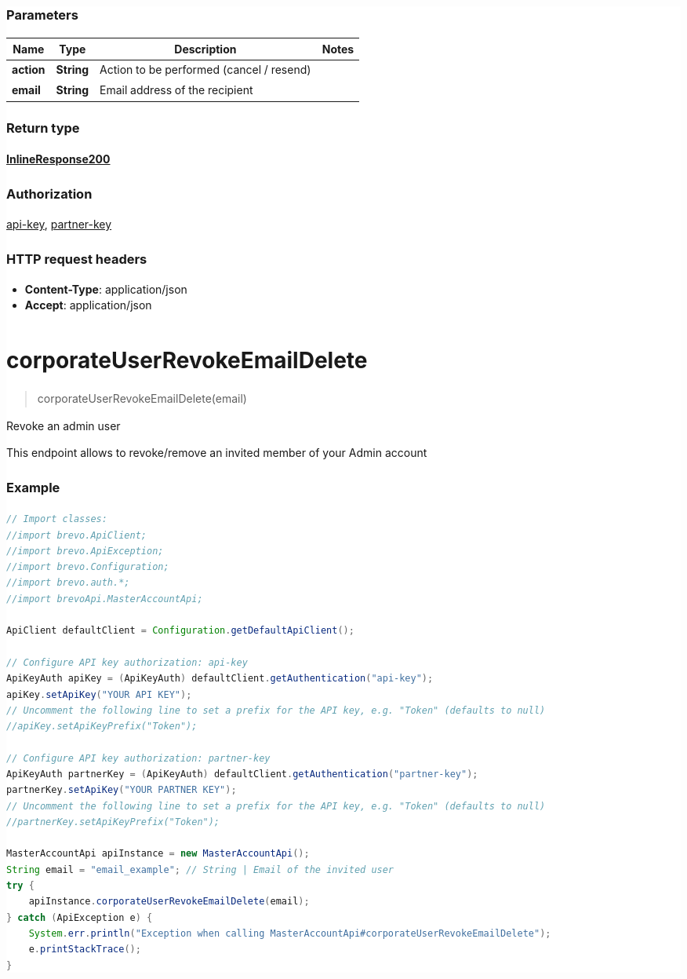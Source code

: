 ```java
```

### Parameters

Name | Type | Description  | Notes
------------- | ------------- | ------------- | -------------
 **action** | **String**| Action to be performed (cancel / resend) |
 **email** | **String**| Email address of the recipient |

### Return type

[**InlineResponse200**](InlineResponse200.md)

### Authorization

[api-key](../README.md#api-key), [partner-key](../README.md#partner-key)

### HTTP request headers

 - **Content-Type**: application/json
 - **Accept**: application/json

<a name="corporateUserRevokeEmailDelete"></a>
# **corporateUserRevokeEmailDelete**
> corporateUserRevokeEmailDelete(email)

Revoke an admin user

This endpoint allows to revoke/remove an invited member of your Admin account

### Example
```java
// Import classes:
//import brevo.ApiClient;
//import brevo.ApiException;
//import brevo.Configuration;
//import brevo.auth.*;
//import brevoApi.MasterAccountApi;

ApiClient defaultClient = Configuration.getDefaultApiClient();

// Configure API key authorization: api-key
ApiKeyAuth apiKey = (ApiKeyAuth) defaultClient.getAuthentication("api-key");
apiKey.setApiKey("YOUR API KEY");
// Uncomment the following line to set a prefix for the API key, e.g. "Token" (defaults to null)
//apiKey.setApiKeyPrefix("Token");

// Configure API key authorization: partner-key
ApiKeyAuth partnerKey = (ApiKeyAuth) defaultClient.getAuthentication("partner-key");
partnerKey.setApiKey("YOUR PARTNER KEY");
// Uncomment the following line to set a prefix for the API key, e.g. "Token" (defaults to null)
//partnerKey.setApiKeyPrefix("Token");

MasterAccountApi apiInstance = new MasterAccountApi();
String email = "email_example"; // String | Email of the invited user
try {
    apiInstance.corporateUserRevokeEmailDelete(email);
} catch (ApiException e) {
    System.err.println("Exception when calling MasterAccountApi#corporateUserRevokeEmailDelete");
    e.printStackTrace();
}
```
